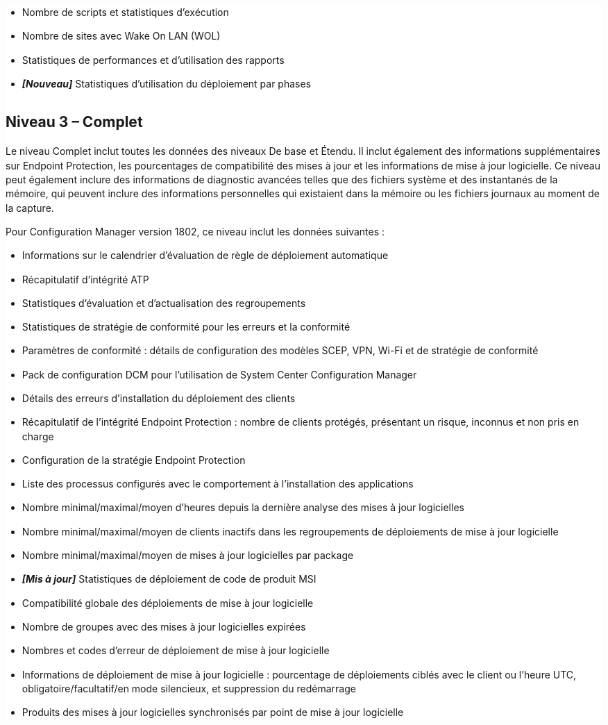    - Nombre de scripts et statistiques d’exécution

   - Nombre de sites avec Wake On LAN (WOL)

   - Statistiques de performances et d’utilisation des rapports
  
   - ***[Nouveau]*** Statistiques d’utilisation du déploiement par phases



##  <a name="bkmk_level3"></a> Niveau 3 – Complet
Le niveau Complet inclut toutes les données des niveaux De base et Étendu. Il inclut également des informations supplémentaires sur Endpoint Protection, les pourcentages de compatibilité des mises à jour et les informations de mise à jour logicielle. Ce niveau peut également inclure des informations de diagnostic avancées telles que des fichiers système et des instantanés de la mémoire, qui peuvent inclure des informations personnelles qui existaient dans la mémoire ou les fichiers journaux au moment de la capture.

Pour Configuration Manager version 1802, ce niveau inclut les données suivantes :

- Informations sur le calendrier d’évaluation de règle de déploiement automatique

- Récapitulatif d’intégrité ATP

- Statistiques d’évaluation et d’actualisation des regroupements

- Statistiques de stratégie de conformité pour les erreurs et la conformité

- Paramètres de conformité : détails de configuration des modèles SCEP, VPN, Wi-Fi et de stratégie de conformité

- Pack de configuration DCM pour l’utilisation de System Center Configuration Manager

- Détails des erreurs d’installation du déploiement des clients

- Récapitulatif de l’intégrité Endpoint Protection : nombre de clients protégés, présentant un risque, inconnus et non pris en charge

- Configuration de la stratégie Endpoint Protection

- Liste des processus configurés avec le comportement à l’installation des applications

- Nombre minimal/maximal/moyen d’heures depuis la dernière analyse des mises à jour logicielles

- Nombre minimal/maximal/moyen de clients inactifs dans les regroupements de déploiements de mise à jour logicielle

- Nombre minimal/maximal/moyen de mises à jour logicielles par package

- ***[Mis à jour]*** Statistiques de déploiement de code de produit MSI 

- Compatibilité globale des déploiements de mise à jour logicielle

- Nombre de groupes avec des mises à jour logicielles expirées

- Nombres et codes d’erreur de déploiement de mise à jour logicielle

- Informations de déploiement de mise à jour logicielle : pourcentage de déploiements ciblés avec le client ou l’heure UTC, obligatoire/facultatif/en mode silencieux, et suppression du redémarrage

- Produits des mises à jour logicielles synchronisés par point de mise à jour logicielle

